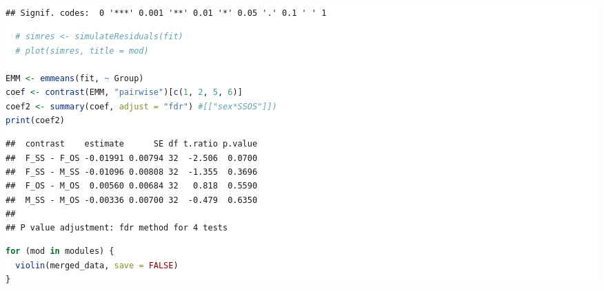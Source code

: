     ## Signif. codes:  0 '***' 0.001 '**' 0.01 '*' 0.05 '.' 0.1 ' ' 1

``` r
  # simres <- simulateResiduals(fit)
  # plot(simres, title = mod)

EMM <- emmeans(fit, ~ Group)
coef <- contrast(EMM, "pairwise")[c(1, 2, 5, 6)]
coef2 <- summary(coef, adjust = "fdr") #[["sex*SSOS"]])
print(coef2)
```

    ##  contrast    estimate      SE df t.ratio p.value
    ##  F_SS - F_OS -0.01991 0.00794 32  -2.506  0.0700
    ##  F_SS - M_SS -0.01096 0.00808 32  -1.355  0.3696
    ##  F_OS - M_OS  0.00560 0.00684 32   0.818  0.5590
    ##  M_SS - M_OS -0.00336 0.00700 32  -0.479  0.6350
    ## 
    ## P value adjustment: fdr method for 4 tests

``` r
for (mod in modules) {
  violin(merged_data, save = FALSE)
}
```
